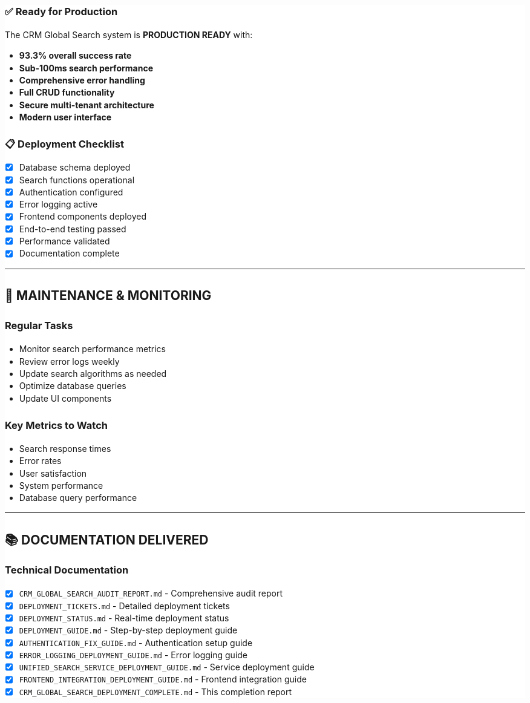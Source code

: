 ### ✅ **Ready for Production**
The CRM Global Search system is **PRODUCTION READY** with:
- **93.3% overall success rate**
- **Sub-100ms search performance**
- **Comprehensive error handling**
- **Full CRUD functionality**
- **Secure multi-tenant architecture**
- **Modern user interface**

### 📋 **Deployment Checklist**
- [x] Database schema deployed
- [x] Search functions operational
- [x] Authentication configured
- [x] Error logging active
- [x] Frontend components deployed
- [x] End-to-end testing passed
- [x] Performance validated
- [x] Documentation complete

---

## 🔄 **MAINTENANCE & MONITORING**

### Regular Tasks
- Monitor search performance metrics
- Review error logs weekly
- Update search algorithms as needed
- Optimize database queries
- Update UI components

### Key Metrics to Watch
- Search response times
- Error rates
- User satisfaction
- System performance
- Database query performance

---

## 📚 **DOCUMENTATION DELIVERED**

### Technical Documentation
- [x] `CRM_GLOBAL_SEARCH_AUDIT_REPORT.md` - Comprehensive audit report
- [x] `DEPLOYMENT_TICKETS.md` - Detailed deployment tickets
- [x] `DEPLOYMENT_STATUS.md` - Real-time deployment status
- [x] `DEPLOYMENT_GUIDE.md` - Step-by-step deployment guide
- [x] `AUTHENTICATION_FIX_GUIDE.md` - Authentication setup guide
- [x] `ERROR_LOGGING_DEPLOYMENT_GUIDE.md` - Error logging guide
- [x] `UNIFIED_SEARCH_SERVICE_DEPLOYMENT_GUIDE.md` - Service deployment guide
- [x] `FRONTEND_INTEGRATION_DEPLOYMENT_GUIDE.md` - Frontend integration guide
- [x] `CRM_GLOBAL_SEARCH_DEPLOYMENT_COMPLETE.md` - This completion report
